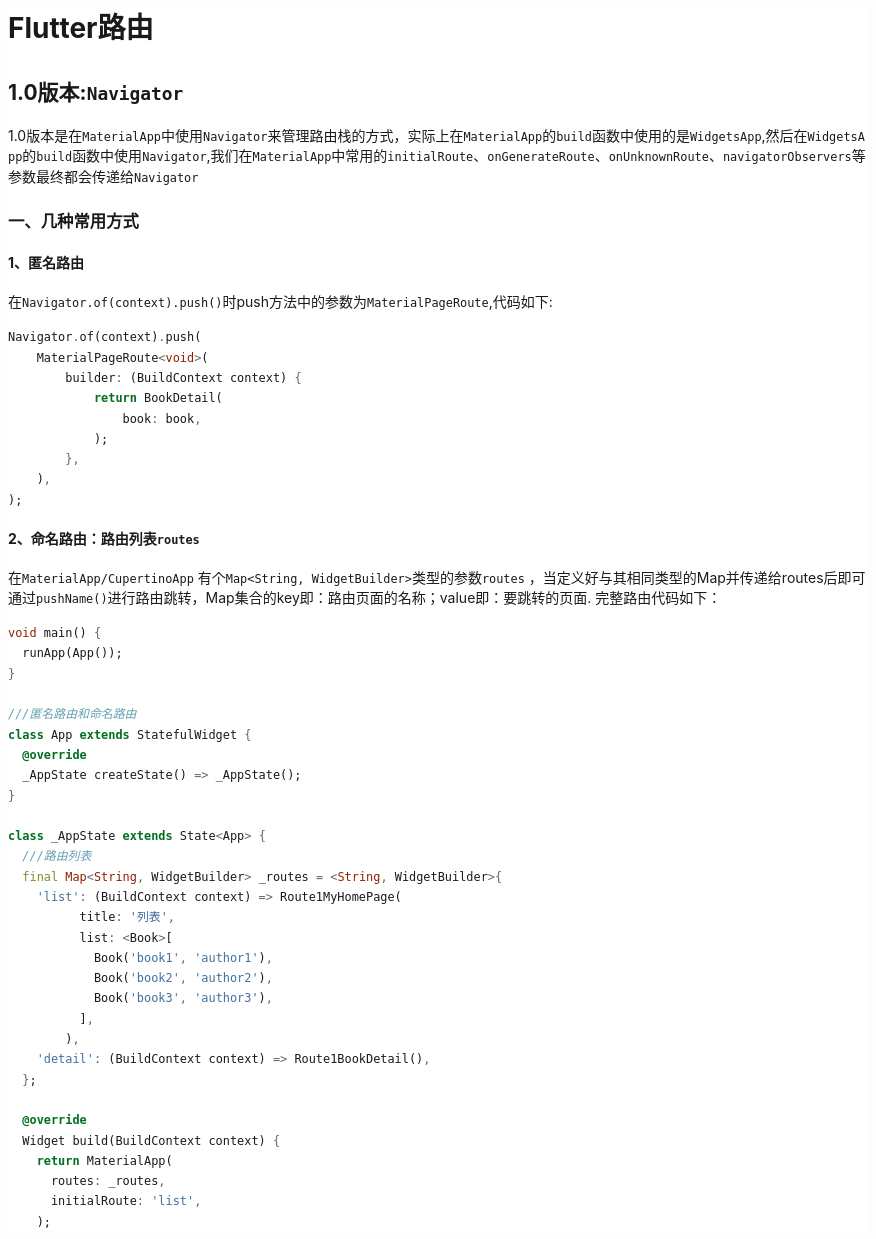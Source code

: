 
# Flutter路由

## 1.0版本:`Navigator`

1.0版本是在`MaterialApp`中使用`Navigator`来管理路由栈的方式，实际上在`MaterialApp`的`build`函数中使用的是`WidgetsApp`,然后在`WidgetsApp`的`build`函数中使用`Navigator`,我们在`MaterialApp`中常用的`initialRoute`、`onGenerateRoute`、`onUnknownRoute`、`navigatorObservers`等参数最终都会传递给`Navigator`

### 一、几种常用方式

#### 1、匿名路由

在`Navigator.of(context).push()`时push方法中的参数为`MaterialPageRoute`,代码如下:

```dart
Navigator.of(context).push(
    MaterialPageRoute<void>(
        builder: (BuildContext context) {
            return BookDetail(
                book: book,
            );
        },
    ),
);

```

#### 2、命名路由：路由列表`routes`

在`MaterialApp/CupertinoApp` 有个`Map<String, WidgetBuilder>`类型的参数`routes` ，当定义好与其相同类型的Map并传递给routes后即可通过`pushName()`进行路由跳转，Map集合的key即：路由页面的名称；value即：要跳转的页面. 完整路由代码如下：

```dart
void main() {
  runApp(App());
}

///匿名路由和命名路由
class App extends StatefulWidget {
  @override
  _AppState createState() => _AppState();
}

class _AppState extends State<App> {
  ///路由列表
  final Map<String, WidgetBuilder> _routes = <String, WidgetBuilder>{
    'list': (BuildContext context) => Route1MyHomePage(
          title: '列表',
          list: <Book>[
            Book('book1', 'author1'),
            Book('book2', 'author2'),
            Book('book3', 'author3'),
          ],
        ),
    'detail': (BuildContext context) => Route1BookDetail(),
  };

  @override
  Widget build(BuildContext context) {
    return MaterialApp(
      routes: _routes,
      initialRoute: 'list',
    );
```